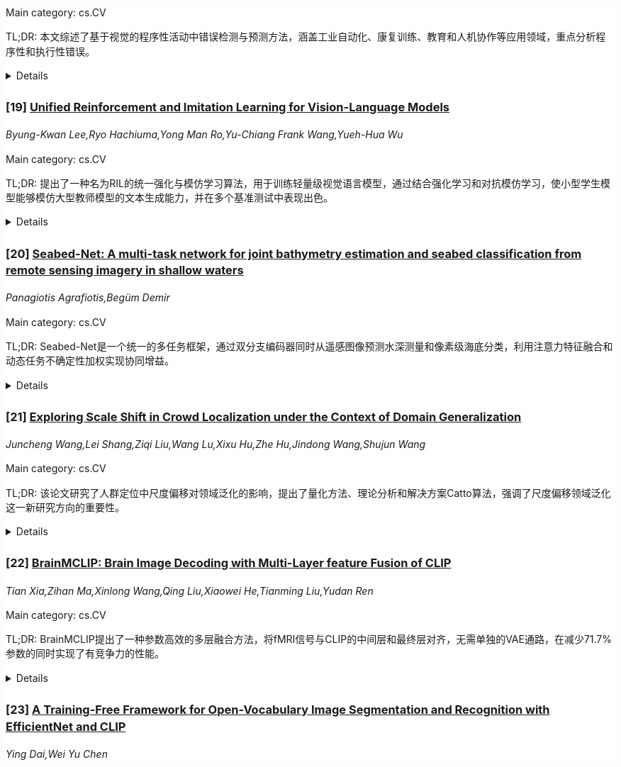 Main category: cs.CV

TL;DR: 本文综述了基于视觉的程序性活动中错误检测与预测方法，涵盖工业自动化、康复训练、教育和人机协作等应用领域，重点分析程序性和执行性错误。


<details><summary>Details</summary></details>


### [19] [Unified Reinforcement and Imitation Learning for Vision-Language Models](https://arxiv.org/abs/2510.19307)
*Byung-Kwan Lee,Ryo Hachiuma,Yong Man Ro,Yu-Chiang Frank Wang,Yueh-Hua Wu*

Main category: cs.CV

TL;DR: 提出了一种名为RIL的统一强化与模仿学习算法，用于训练轻量级视觉语言模型，通过结合强化学习和对抗模仿学习，使小型学生模型能够模仿大型教师模型的文本生成能力，并在多个基准测试中表现出色。


<details><summary>Details</summary></details>


### [20] [Seabed-Net: A multi-task network for joint bathymetry estimation and seabed classification from remote sensing imagery in shallow waters](https://arxiv.org/abs/2510.19329)
*Panagiotis Agrafiotis,Begüm Demir*

Main category: cs.CV

TL;DR: Seabed-Net是一个统一的多任务框架，通过双分支编码器同时从遥感图像预测水深测量和像素级海底分类，利用注意力特征融合和动态任务不确定性加权实现协同增益。


<details><summary>Details</summary></details>


### [21] [Exploring Scale Shift in Crowd Localization under the Context of Domain Generalization](https://arxiv.org/abs/2510.19330)
*Juncheng Wang,Lei Shang,Ziqi Liu,Wang Lu,Xixu Hu,Zhe Hu,Jindong Wang,Shujun Wang*

Main category: cs.CV

TL;DR: 该论文研究了人群定位中尺度偏移对领域泛化的影响，提出了量化方法、理论分析和解决方案Catto算法，强调了尺度偏移领域泛化这一新研究方向的重要性。


<details><summary>Details</summary></details>


### [22] [BrainMCLIP: Brain Image Decoding with Multi-Layer feature Fusion of CLIP](https://arxiv.org/abs/2510.19332)
*Tian Xia,Zihan Ma,Xinlong Wang,Qing Liu,Xiaowei He,Tianming Liu,Yudan Ren*

Main category: cs.CV

TL;DR: BrainMCLIP提出了一种参数高效的多层融合方法，将fMRI信号与CLIP的中间层和最终层对齐，无需单独的VAE通路，在减少71.7%参数的同时实现了有竞争力的性能。


<details><summary>Details</summary></details>


### [23] [A Training-Free Framework for Open-Vocabulary Image Segmentation and Recognition with EfficientNet and CLIP](https://arxiv.org/abs/2510.19333)
*Ying Dai,Wei Yu Chen*
